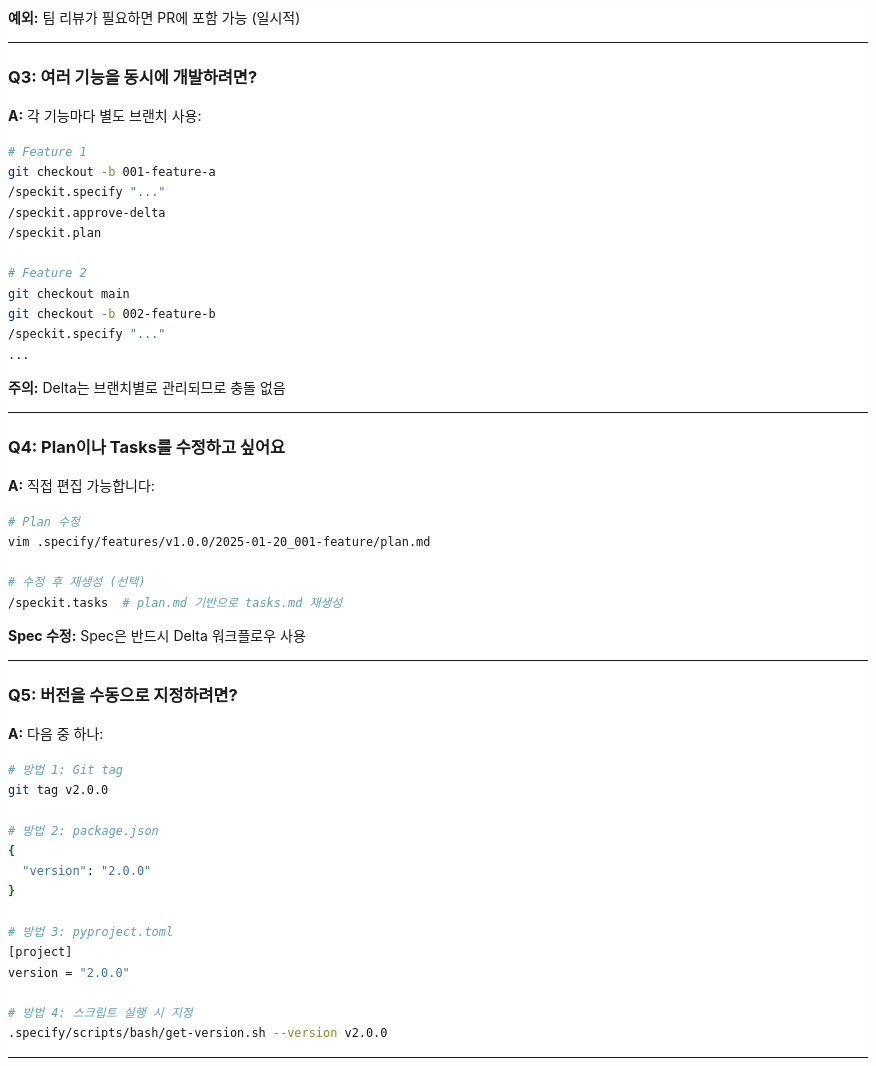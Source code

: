 **예외:** 팀 리뷰가 필요하면 PR에 포함 가능 (일시적)

---

### Q3: 여러 기능을 동시에 개발하려면?

**A:** 각 기능마다 별도 브랜치 사용:

```bash
# Feature 1
git checkout -b 001-feature-a
/speckit.specify "..."
/speckit.approve-delta
/speckit.plan

# Feature 2
git checkout main
git checkout -b 002-feature-b
/speckit.specify "..."
...
```

**주의:** Delta는 브랜치별로 관리되므로 충돌 없음

---

### Q4: Plan이나 Tasks를 수정하고 싶어요

**A:** 직접 편집 가능합니다:

```bash
# Plan 수정
vim .specify/features/v1.0.0/2025-01-20_001-feature/plan.md

# 수정 후 재생성 (선택)
/speckit.tasks  # plan.md 기반으로 tasks.md 재생성
```

**Spec 수정:** Spec은 반드시 Delta 워크플로우 사용

---

### Q5: 버전을 수동으로 지정하려면?

**A:** 다음 중 하나:

```bash
# 방법 1: Git tag
git tag v2.0.0

# 방법 2: package.json
{
  "version": "2.0.0"
}

# 방법 3: pyproject.toml
[project]
version = "2.0.0"

# 방법 4: 스크립트 실행 시 지정
.specify/scripts/bash/get-version.sh --version v2.0.0
```

---